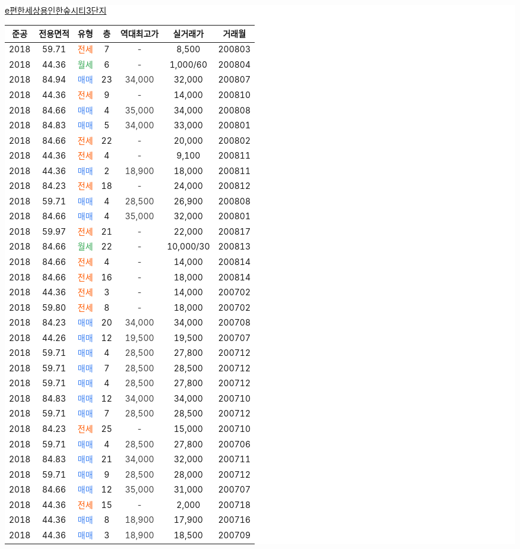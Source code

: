 [e편한세상용인한숲시티3단지](https://search.naver.com/search.naver?query=%EA%B2%BD%EA%B8%B0%EB%8F%84+%EC%9A%A9%EC%9D%B8%EC%8B%9C+%EC%B2%98%EC%9D%B8%EA%B5%AC+%EB%82%A8%EC%82%AC%EB%A9%B4+%EC%99%84%EC%9E%A5%EB%A6%AC+e%ED%8E%B8%ED%95%9C%EC%84%B8%EC%83%81%EC%9A%A9%EC%9D%B8%ED%95%9C%EC%88%B2%EC%8B%9C%ED%8B%B03%EB%8B%A8%EC%A7%80)

|준공|전용면적|유형|층|역대최고가|실거래가|거래월|
|:---:|:---:|:---:|:---:|:---:|:---:|:---:|
|2018|59.71|<span style="color:#ff5a00">전세</span>|7|<span style="color:#444444">-</span>|8,500|200803|
|2018|44.36|<span style="color:#34a853">월세</span>|6|<span style="color:#444444">-</span>|1,000/60|200804|
|2018|84.94|<span style="color:#4285f3">매매</span>|23|<span style="color:#444444">34,000</span>|32,000|200807|
|2018|44.36|<span style="color:#ff5a00">전세</span>|9|<span style="color:#444444">-</span>|14,000|200810|
|2018|84.66|<span style="color:#4285f3">매매</span>|4|<span style="color:#444444">35,000</span>|34,000|200808|
|2018|84.83|<span style="color:#4285f3">매매</span>|5|<span style="color:#444444">34,000</span>|33,000|200801|
|2018|84.66|<span style="color:#ff5a00">전세</span>|22|<span style="color:#444444">-</span>|20,000|200802|
|2018|44.36|<span style="color:#ff5a00">전세</span>|4|<span style="color:#444444">-</span>|9,100|200811|
|2018|44.36|<span style="color:#4285f3">매매</span>|2|<span style="color:#444444">18,900</span>|18,000|200811|
|2018|84.23|<span style="color:#ff5a00">전세</span>|18|<span style="color:#444444">-</span>|24,000|200812|
|2018|59.71|<span style="color:#4285f3">매매</span>|4|<span style="color:#444444">28,500</span>|26,900|200808|
|2018|84.66|<span style="color:#4285f3">매매</span>|4|<span style="color:#444444">35,000</span>|32,000|200801|
|2018|59.97|<span style="color:#ff5a00">전세</span>|21|<span style="color:#444444">-</span>|22,000|200817|
|2018|84.66|<span style="color:#34a853">월세</span>|22|<span style="color:#444444">-</span>|10,000/30|200813|
|2018|84.66|<span style="color:#ff5a00">전세</span>|4|<span style="color:#444444">-</span>|14,000|200814|
|2018|84.66|<span style="color:#ff5a00">전세</span>|16|<span style="color:#444444">-</span>|18,000|200814|
|2018|44.36|<span style="color:#ff5a00">전세</span>|3|<span style="color:#444444">-</span>|14,000|200702|
|2018|59.80|<span style="color:#ff5a00">전세</span>|8|<span style="color:#444444">-</span>|18,000|200702|
|2018|84.23|<span style="color:#4285f3">매매</span>|20|<span style="color:#444444">34,000</span>|34,000|200708|
|2018|44.26|<span style="color:#4285f3">매매</span>|12|<span style="color:#444444">19,500</span>|19,500|200707|
|2018|59.71|<span style="color:#4285f3">매매</span>|4|<span style="color:#444444">28,500</span>|27,800|200712|
|2018|59.71|<span style="color:#4285f3">매매</span>|7|<span style="color:#444444">28,500</span>|28,500|200712|
|2018|59.71|<span style="color:#4285f3">매매</span>|4|<span style="color:#444444">28,500</span>|27,800|200712|
|2018|84.83|<span style="color:#4285f3">매매</span>|12|<span style="color:#444444">34,000</span>|34,000|200710|
|2018|59.71|<span style="color:#4285f3">매매</span>|7|<span style="color:#444444">28,500</span>|28,500|200712|
|2018|84.23|<span style="color:#ff5a00">전세</span>|25|<span style="color:#444444">-</span>|15,000|200710|
|2018|59.71|<span style="color:#4285f3">매매</span>|4|<span style="color:#444444">28,500</span>|27,800|200706|
|2018|84.83|<span style="color:#4285f3">매매</span>|21|<span style="color:#444444">34,000</span>|32,000|200711|
|2018|59.71|<span style="color:#4285f3">매매</span>|9|<span style="color:#444444">28,500</span>|28,000|200712|
|2018|84.66|<span style="color:#4285f3">매매</span>|12|<span style="color:#444444">35,000</span>|31,000|200707|
|2018|44.36|<span style="color:#ff5a00">전세</span>|15|<span style="color:#444444">-</span>|2,000|200718|
|2018|44.36|<span style="color:#4285f3">매매</span>|8|<span style="color:#444444">18,900</span>|17,900|200716|
|2018|44.36|<span style="color:#4285f3">매매</span>|3|<span style="color:#444444">18,900</span>|18,500|200709|